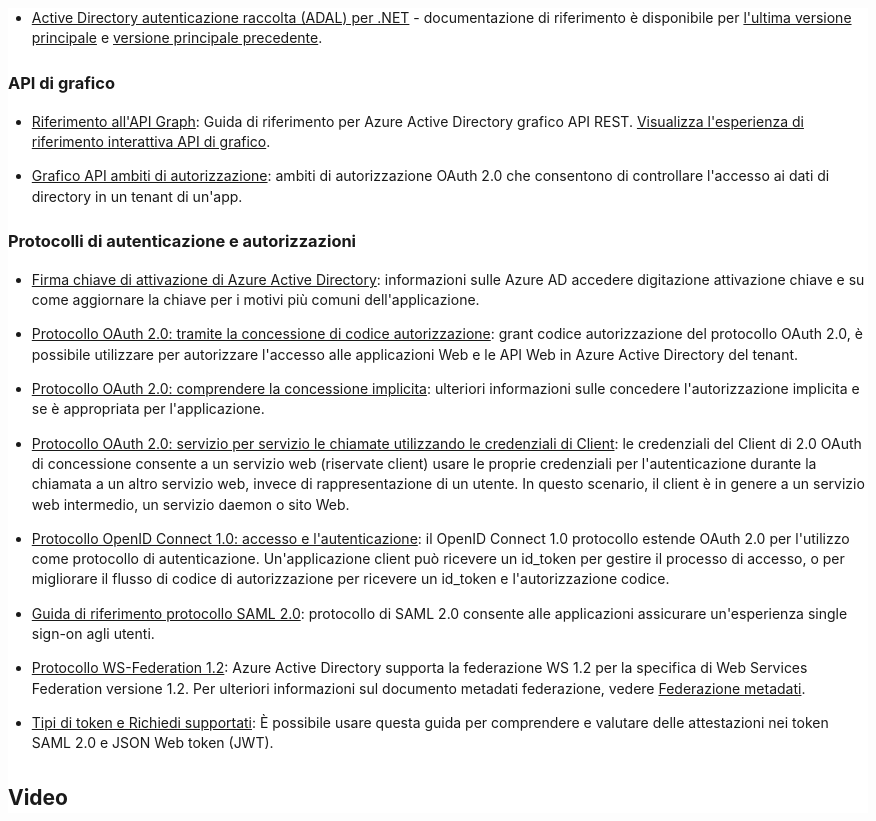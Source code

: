 - [Active Directory autenticazione raccolta (ADAL) per .NET](https://github.com/AzureAD/azure-activedirectory-library-for-dotnet) - documentazione di riferimento è disponibile per [l'ultima versione principale](https://docs.microsoft.com/active-directory/adal/microsoft.identitymodel.clients.activedirectory) e [versione principale precedente](https://docs.microsoft.com/active-directory/adal/v2/microsoft.identitymodel.clients.activedirectory).

### <a name="graph-api"></a>API di grafico

- [Riferimento all'API Graph](https://msdn.microsoft.com/library/azure/hh974476.aspx): Guida di riferimento per Azure Active Directory grafico API REST. [Visualizza l'esperienza di riferimento interattiva API di grafico](https://msdn.microsoft.com/Library/Azure/Ad/Graph/api/api-catalog).

- [Grafico API ambiti di autorizzazione](https://msdn.microsoft.com/Library/Azure/Ad/Graph/howto/azure-ad-graph-api-permission-scopes): ambiti di autorizzazione OAuth 2.0 che consentono di controllare l'accesso ai dati di directory in un tenant di un'app.

### <a name="authentication-and-authorization-protocols"></a>Protocolli di autenticazione e autorizzazioni

- [Firma chiave di attivazione di Azure Active Directory](active-directory-signing-key-rollover.md): informazioni sulle Azure AD accedere digitazione attivazione chiave e su come aggiornare la chiave per i motivi più comuni dell'applicazione.

- [Protocollo OAuth 2.0: tramite la concessione di codice autorizzazione](active-directory-protocols-oauth-code.md): grant codice autorizzazione del protocollo OAuth 2.0, è possibile utilizzare per autorizzare l'accesso alle applicazioni Web e le API Web in Azure Active Directory del tenant.

- [Protocollo OAuth 2.0: comprendere la concessione implicita](active-directory-dev-understanding-oauth2-implicit-grant.md): ulteriori informazioni sulle concedere l'autorizzazione implicita e se è appropriata per l'applicazione.

- [Protocollo OAuth 2.0: servizio per servizio le chiamate utilizzando le credenziali di Client](active-directory-protocols-oauth-service-to-service.md): le credenziali del Client di 2.0 OAuth di concessione consente a un servizio web (riservate client) usare le proprie credenziali per l'autenticazione durante la chiamata a un altro servizio web, invece di rappresentazione di un utente. In questo scenario, il client è in genere a un servizio web intermedio, un servizio daemon o sito Web.

- [Protocollo OpenID Connect 1.0: accesso e l'autenticazione](active-directory-protocols-openid-connect-code.md): il OpenID Connect 1.0 protocollo estende OAuth 2.0 per l'utilizzo come protocollo di autenticazione. Un'applicazione client può ricevere un id_token per gestire il processo di accesso, o per migliorare il flusso di codice di autorizzazione per ricevere un id_token e l'autorizzazione codice.

- [Guida di riferimento protocollo SAML 2.0](active-directory-saml-protocol-reference.md): protocollo di SAML 2.0 consente alle applicazioni assicurare un'esperienza single sign-on agli utenti.

- [Protocollo WS-Federation 1.2](http://docs.oasis-open.org/wsfed/federation/v1.2/os/ws-federation-1.2-spec-os.html): Azure Active Directory supporta la federazione WS 1.2 per la specifica di Web Services Federation versione 1.2. Per ulteriori informazioni sul documento metadati federazione, vedere [Federazione metadati](active-directory-federation-metadata.md).

- [Tipi di token e Richiedi supportati](active-directory-token-and-claims.md): È possibile usare questa guida per comprendere e valutare delle attestazioni nei token SAML 2.0 e JSON Web token (JWT).

## <a name="videos"></a>Video
